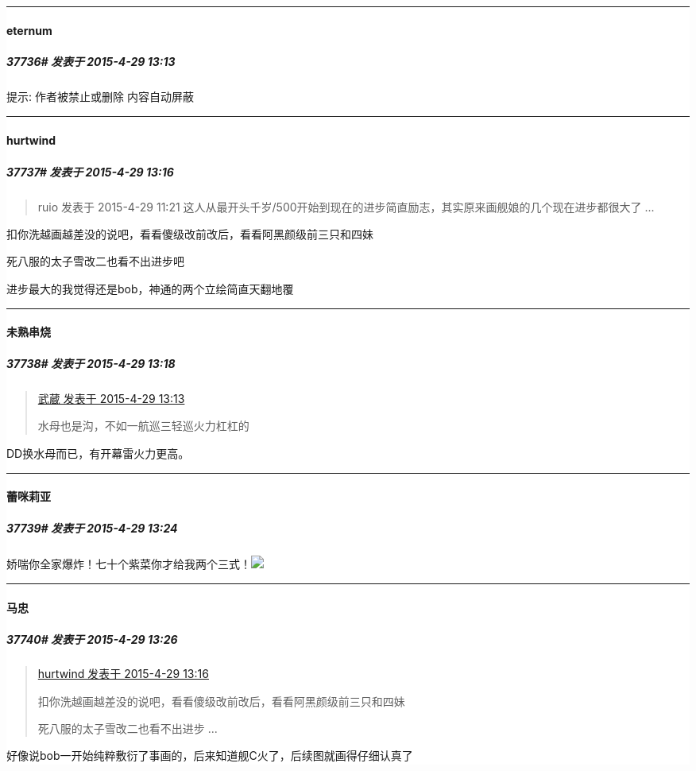 -----

####  eternum  
##### 37736#       发表于 2015-4-29 13:13

提示: 作者被禁止或删除 内容自动屏蔽


-----

####  hurtwind  
##### 37737#       发表于 2015-4-29 13:16


<blockquote>ruio 发表于 2015-4-29 11:21
这人从最开头千岁/500开始到现在的进步简直励志，其实原来画舰娘的几个现在进步都很大了 ...</blockquote>
扣你洗越画越差没的说吧，看看傻级改前改后，看看阿黑颜级前三只和四妹

死八服的太子雪改二也看不出进步吧

进步最大的我觉得还是bob，神通的两个立绘简直天翻地覆


-----

####  未熟串烧  
##### 37738#       发表于 2015-4-29 13:18


<blockquote><a href="httphttps://bbs.saraba1st.com/2b/forum.php?mod=redirect&amp;goto=findpost&amp;pid=28808227&amp;ptid=930880" target="_blank">武蔵 发表于 2015-4-29 13:13</a>

水母也是沟，不如一航巡三轻巡火力杠杠的</blockquote>
DD换水母而已，有开幕雷火力更高。


-----

####  蕾咪莉亚  
##### 37739#       发表于 2015-4-29 13:24


娇喘你全家爆炸！七十个紫菜你才给我两个三式！<img src="https://static.saraba1st.com/image/smiley/face/29.gif" referrerpolicy="no-referrer">


-----

####  马忠  
##### 37740#       发表于 2015-4-29 13:26


<blockquote><a href="httphttps://bbs.saraba1st.com/2b/forum.php?mod=redirect&amp;goto=findpost&amp;pid=28808257&amp;ptid=930880" target="_blank">hurtwind 发表于 2015-4-29 13:16</a>

扣你洗越画越差没的说吧，看看傻级改前改后，看看阿黑颜级前三只和四妹

死八服的太子雪改二也看不出进步 ...</blockquote>
好像说bob一开始纯粹敷衍了事画的，后来知道舰C火了，后续图就画得仔细认真了
